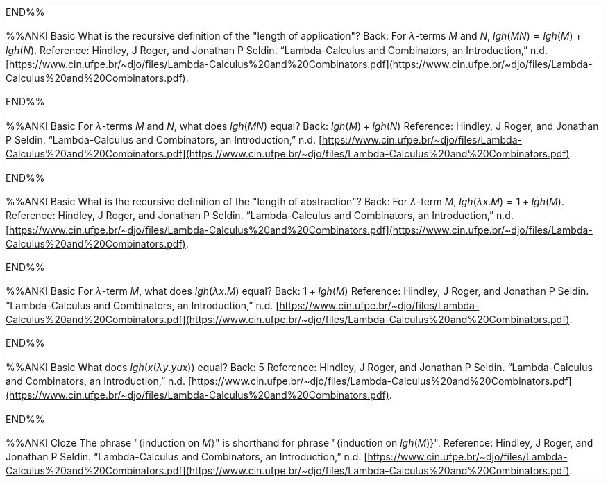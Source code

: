END%%

%%ANKI
Basic
What is the recursive definition of the "length of application"?
Back: For $\lambda$-terms $M$ and $N$, $lgh(MN) = lgh(M) + lgh(N)$.
Reference: Hindley, J Roger, and Jonathan P Seldin. “Lambda-Calculus and Combinators, an Introduction,” n.d. [https://www.cin.ufpe.br/~djo/files/Lambda-Calculus%20and%20Combinators.pdf](https://www.cin.ufpe.br/~djo/files/Lambda-Calculus%20and%20Combinators.pdf).

END%%

%%ANKI
Basic
For $\lambda$-terms $M$ and $N$, what does $lgh(MN)$ equal?
Back: $lgh(M) + lgh(N)$
Reference: Hindley, J Roger, and Jonathan P Seldin. “Lambda-Calculus and Combinators, an Introduction,” n.d. [https://www.cin.ufpe.br/~djo/files/Lambda-Calculus%20and%20Combinators.pdf](https://www.cin.ufpe.br/~djo/files/Lambda-Calculus%20and%20Combinators.pdf).

END%%

%%ANKI
Basic
What is the recursive definition of the "length of abstraction"?
Back: For $\lambda$-term $M$, $lgh(\lambda x. M) = 1 + lgh(M)$.
Reference: Hindley, J Roger, and Jonathan P Seldin. “Lambda-Calculus and Combinators, an Introduction,” n.d. [https://www.cin.ufpe.br/~djo/files/Lambda-Calculus%20and%20Combinators.pdf](https://www.cin.ufpe.br/~djo/files/Lambda-Calculus%20and%20Combinators.pdf).

END%%

%%ANKI
Basic
For $\lambda$-term $M$, what does $lgh(\lambda x. M)$ equal?
Back: $1 + lgh(M)$
Reference: Hindley, J Roger, and Jonathan P Seldin. “Lambda-Calculus and Combinators, an Introduction,” n.d. [https://www.cin.ufpe.br/~djo/files/Lambda-Calculus%20and%20Combinators.pdf](https://www.cin.ufpe.br/~djo/files/Lambda-Calculus%20and%20Combinators.pdf).

END%%

%%ANKI
Basic
What does $lgh(x(\lambda y. yux))$ equal?
Back: $5$
Reference: Hindley, J Roger, and Jonathan P Seldin. “Lambda-Calculus and Combinators, an Introduction,” n.d. [https://www.cin.ufpe.br/~djo/files/Lambda-Calculus%20and%20Combinators.pdf](https://www.cin.ufpe.br/~djo/files/Lambda-Calculus%20and%20Combinators.pdf).

END%%

%%ANKI
Cloze
The phrase "{induction on $M$}" is shorthand for phrase "{induction on $lgh(M)$}".
Reference: Hindley, J Roger, and Jonathan P Seldin. “Lambda-Calculus and Combinators, an Introduction,” n.d. [https://www.cin.ufpe.br/~djo/files/Lambda-Calculus%20and%20Combinators.pdf](https://www.cin.ufpe.br/~djo/files/Lambda-Calculus%20and%20Combinators.pdf). 

